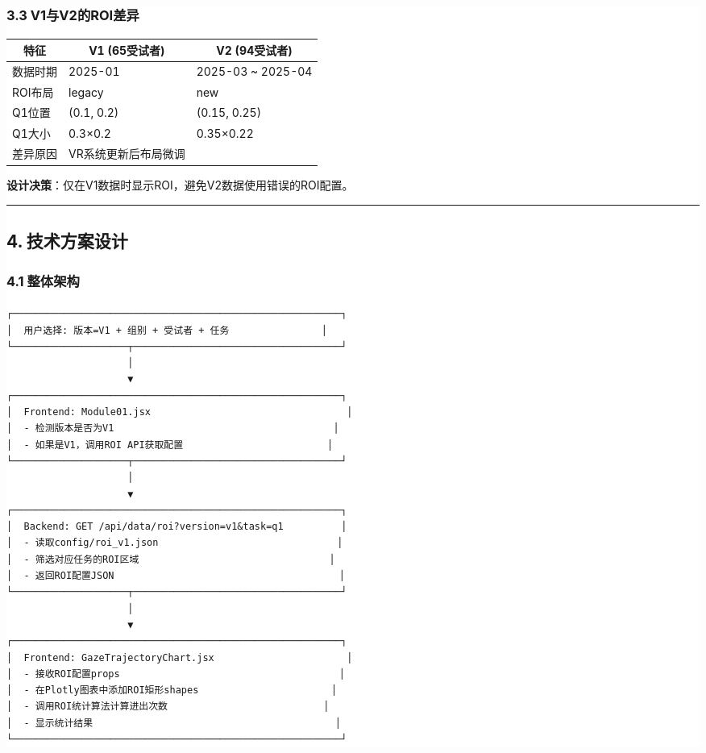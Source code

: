 ### 3.3 V1与V2的ROI差异

| 特征 | V1 (65受试者) | V2 (94受试者) |
|------|--------------|---------------|
| 数据时期 | 2025-01 | 2025-03 ~ 2025-04 |
| ROI布局 | legacy | new |
| Q1位置 | (0.1, 0.2) | (0.15, 0.25) |
| Q1大小 | 0.3×0.2 | 0.35×0.22 |
| 差异原因 | VR系统更新后布局微调 | |

**设计决策**：仅在V1数据时显示ROI，避免V2数据使用错误的ROI配置。

---

## 4. 技术方案设计

### 4.1 整体架构

```
┌─────────────────────────────────────────────────────────┐
│  用户选择: 版本=V1 + 组别 + 受试者 + 任务                │
└────────────────────┬────────────────────────────────────┘
                     │
                     ▼
┌─────────────────────────────────────────────────────────┐
│  Frontend: Module01.jsx                                  │
│  - 检测版本是否为V1                                      │
│  - 如果是V1，调用ROI API获取配置                         │
└────────────────────┬────────────────────────────────────┘
                     │
                     ▼
┌─────────────────────────────────────────────────────────┐
│  Backend: GET /api/data/roi?version=v1&task=q1          │
│  - 读取config/roi_v1.json                               │
│  - 筛选对应任务的ROI区域                                 │
│  - 返回ROI配置JSON                                       │
└────────────────────┬────────────────────────────────────┘
                     │
                     ▼
┌─────────────────────────────────────────────────────────┐
│  Frontend: GazeTrajectoryChart.jsx                       │
│  - 接收ROI配置props                                      │
│  - 在Plotly图表中添加ROI矩形shapes                       │
│  - 调用ROI统计算法计算进出次数                           │
│  - 显示统计结果                                          │
└─────────────────────────────────────────────────────────┘
```
